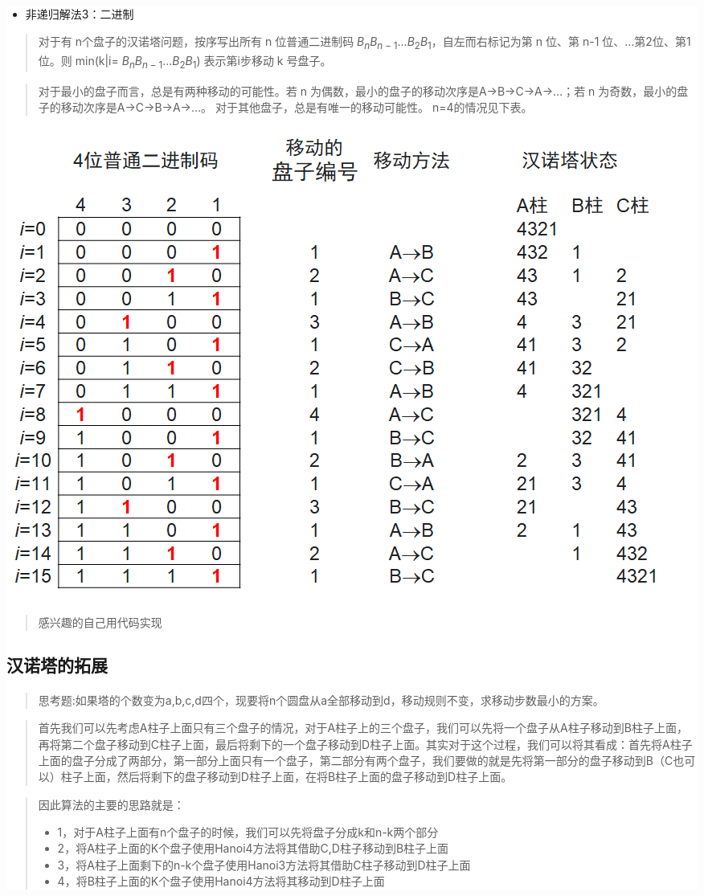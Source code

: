 
- 非递归解法3：二进制
>对于有 n个盘子的汉诺塔问题，按序写出所有 n 位普通二进制码 $B_n$$B_{n-1}$$...$$B_2$$B_1$，自左而右标记为第 n 位、第 n-1 位、…第2位、第1位。则 min(k|i= $B_n$$B_{n-1}$$...$$B_2$$B_1$) 表示第i步移动 k 号盘子。

>对于最小的盘子而言，总是有两种移动的可能性。若 n 为偶数，最小的盘子的移动次序是A→B→C→A→…；若 n 为奇数，最小的盘子的移动次序是A→C→B→A→…。
对于其他盘子，总是有唯一的移动可能性。
n=4的情况见下表。

<img src = "./assets/p13.png">

>感兴趣的自己用代码实现



## 汉诺塔的拓展

>思考题:如果塔的个数变为a,b,c,d四个，现要将n个圆盘从a全部移动到d，移动规则不变，求移动步数最小的方案。


>首先我们可以先考虑A柱子上面只有三个盘子的情况，对于A柱子上的三个盘子，我们可以先将一个盘子从A柱子移动到B柱子上面，再将第二个盘子移动到C柱子上面，最后将剩下的一个盘子移动到D柱子上面。其实对于这个过程，我们可以将其看成：首先将A柱子上面的盘子分成了两部分，第一部分上面只有一个盘子，第二部分有两个盘子，我们要做的就是先将第一部分的盘子移动到B（C也可以）柱子上面，然后将剩下的盘子移动到D柱子上面，在将B柱子上面的盘子移动到D柱子上面。

>因此算法的主要的思路就是：
>- 1，对于A柱子上面有n个盘子的时候，我们可以先将盘子分成k和n-k两个部分
>- 2，将A柱子上面的K个盘子使用Hanoi4方法将其借助C,D柱子移动到B柱子上面
>- 3，将A柱子上面剩下的n-k个盘子使用Hanoi3方法将其借助C柱子移动到D柱子上面
>- 4，将B柱子上面的K个盘子使用Hanoi4方法将其移动到D柱子上面

